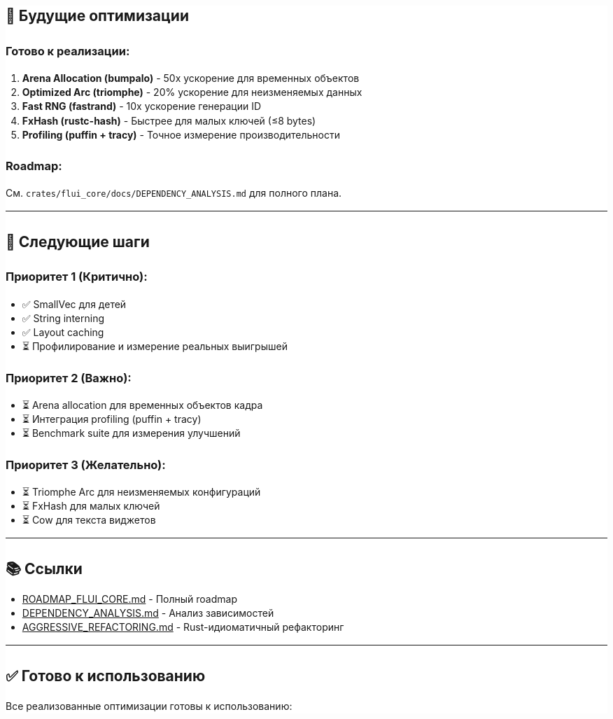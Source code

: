 
## 🔮 Будущие оптимизации

### Готово к реализации:

1. **Arena Allocation (bumpalo)** - 50x ускорение для временных объектов
2. **Optimized Arc (triomphe)** - 20% ускорение для неизменяемых данных
3. **Fast RNG (fastrand)** - 10x ускорение генерации ID
4. **FxHash (rustc-hash)** - Быстрее для малых ключей (≤8 bytes)
5. **Profiling (puffin + tracy)** - Точное измерение производительности

### Roadmap:

См. `crates/flui_core/docs/DEPENDENCY_ANALYSIS.md` для полного плана.

---

## 🎯 Следующие шаги

### Приоритет 1 (Критично):
- ✅ SmallVec для детей
- ✅ String interning
- ✅ Layout caching
- ⏳ Профилирование и измерение реальных выигрышей

### Приоритет 2 (Важно):
- ⏳ Arena allocation для временных объектов кадра
- ⏳ Интеграция profiling (puffin + tracy)
- ⏳ Benchmark suite для измерения улучшений

### Приоритет 3 (Желательно):
- ⏳ Triomphe Arc для неизменяемых конфигураций
- ⏳ FxHash для малых ключей
- ⏳ Cow<str> для текста виджетов

---

## 📚 Ссылки

- [ROADMAP_FLUI_CORE.md](crates/flui_core/docs/ROADMAP_FLUI_CORE.md) - Полный roadmap
- [DEPENDENCY_ANALYSIS.md](crates/flui_core/docs/DEPENDENCY_ANALYSIS.md) - Анализ зависимостей
- [AGGRESSIVE_REFACTORING.md](crates/flui_core/docs/AGGRESSIVE_REFACTORING.md) - Rust-идиоматичный рефакторинг

---

## ✅ Готово к использованию

Все реализованные оптимизации готовы к использованию:
